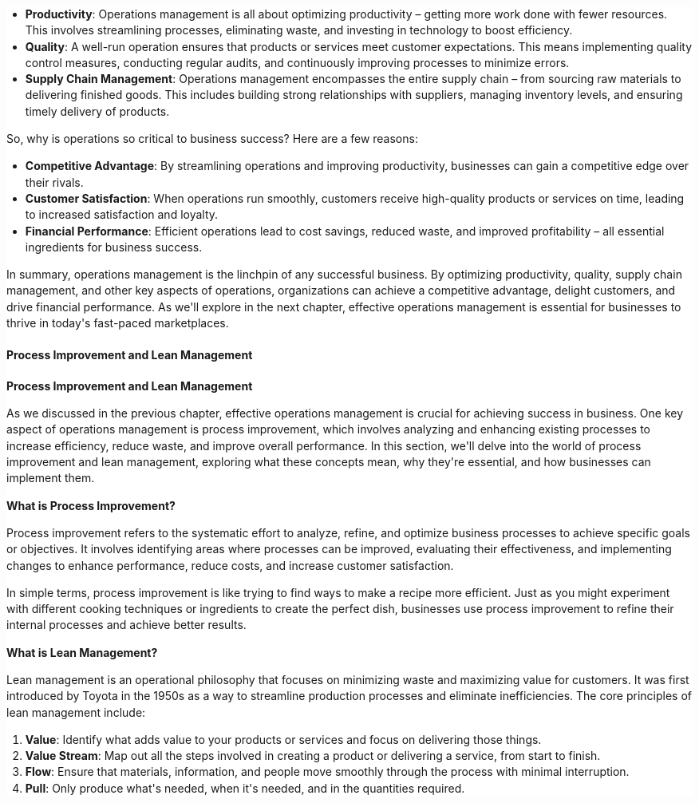 * **Productivity**: Operations management is all about optimizing productivity – getting more work done with fewer resources. This involves streamlining processes, eliminating waste, and investing in technology to boost efficiency.
* **Quality**: A well-run operation ensures that products or services meet customer expectations. This means implementing quality control measures, conducting regular audits, and continuously improving processes to minimize errors.
* **Supply Chain Management**: Operations management encompasses the entire supply chain – from sourcing raw materials to delivering finished goods. This includes building strong relationships with suppliers, managing inventory levels, and ensuring timely delivery of products.

So, why is operations so critical to business success? Here are a few reasons:

* **Competitive Advantage**: By streamlining operations and improving productivity, businesses can gain a competitive edge over their rivals.
* **Customer Satisfaction**: When operations run smoothly, customers receive high-quality products or services on time, leading to increased satisfaction and loyalty.
* **Financial Performance**: Efficient operations lead to cost savings, reduced waste, and improved profitability – all essential ingredients for business success.

In summary, operations management is the linchpin of any successful business. By optimizing productivity, quality, supply chain management, and other key aspects of operations, organizations can achieve a competitive advantage, delight customers, and drive financial performance. As we'll explore in the next chapter, effective operations management is essential for businesses to thrive in today's fast-paced marketplaces.

#### Process Improvement and Lean Management
**Process Improvement and Lean Management**

As we discussed in the previous chapter, effective operations management is crucial for achieving success in business. One key aspect of operations management is process improvement, which involves analyzing and enhancing existing processes to increase efficiency, reduce waste, and improve overall performance. In this section, we'll delve into the world of process improvement and lean management, exploring what these concepts mean, why they're essential, and how businesses can implement them.

**What is Process Improvement?**

Process improvement refers to the systematic effort to analyze, refine, and optimize business processes to achieve specific goals or objectives. It involves identifying areas where processes can be improved, evaluating their effectiveness, and implementing changes to enhance performance, reduce costs, and increase customer satisfaction.

In simple terms, process improvement is like trying to find ways to make a recipe more efficient. Just as you might experiment with different cooking techniques or ingredients to create the perfect dish, businesses use process improvement to refine their internal processes and achieve better results.

**What is Lean Management?**

Lean management is an operational philosophy that focuses on minimizing waste and maximizing value for customers. It was first introduced by Toyota in the 1950s as a way to streamline production processes and eliminate inefficiencies. The core principles of lean management include:

1. **Value**: Identify what adds value to your products or services and focus on delivering those things.
2. **Value Stream**: Map out all the steps involved in creating a product or delivering a service, from start to finish.
3. **Flow**: Ensure that materials, information, and people move smoothly through the process with minimal interruption.
4. **Pull**: Only produce what's needed, when it's needed, and in the quantities required.
